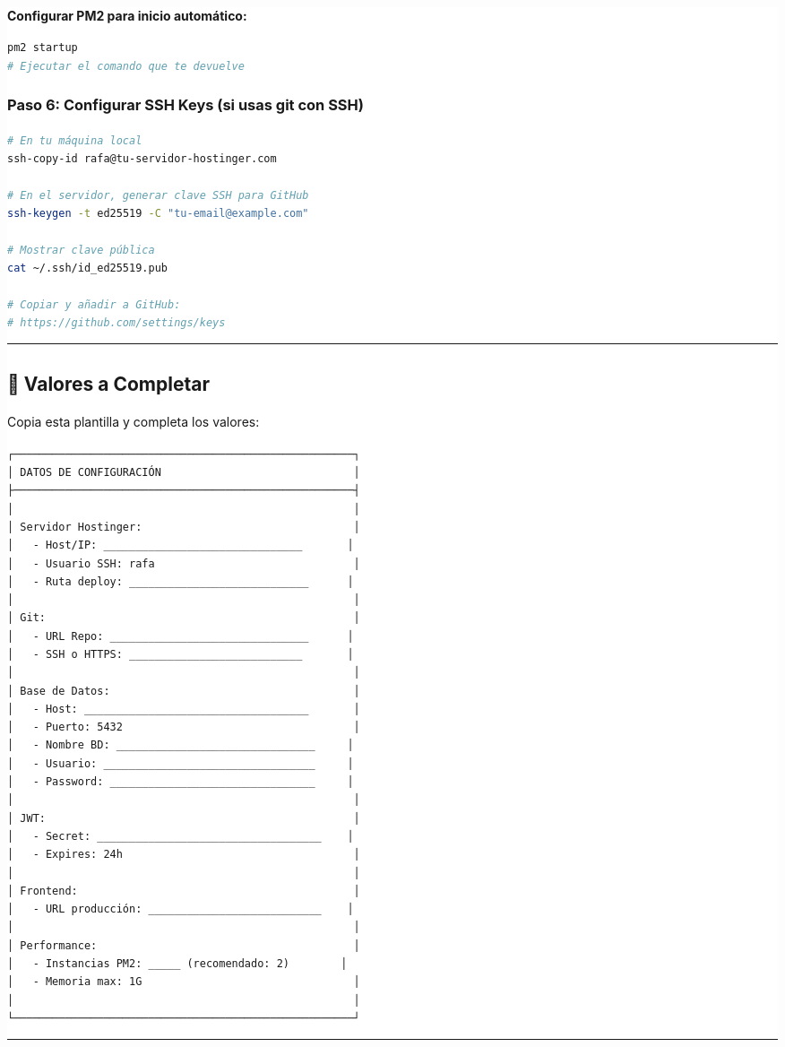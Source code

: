**Configurar PM2 para inicio automático:**

```bash
pm2 startup
# Ejecutar el comando que te devuelve
```

### **Paso 6: Configurar SSH Keys (si usas git con SSH)**

```bash
# En tu máquina local
ssh-copy-id rafa@tu-servidor-hostinger.com

# En el servidor, generar clave SSH para GitHub
ssh-keygen -t ed25519 -C "tu-email@example.com"

# Mostrar clave pública
cat ~/.ssh/id_ed25519.pub

# Copiar y añadir a GitHub:
# https://github.com/settings/keys
```

---

## 📝 **Valores a Completar**

Copia esta plantilla y completa los valores:

```
┌─────────────────────────────────────────────────────┐
│ DATOS DE CONFIGURACIÓN                              │
├─────────────────────────────────────────────────────┤
│                                                     │
│ Servidor Hostinger:                                 │
│   - Host/IP: _______________________________       │
│   - Usuario SSH: rafa                               │
│   - Ruta deploy: ____________________________      │
│                                                     │
│ Git:                                                │
│   - URL Repo: _______________________________      │
│   - SSH o HTTPS: ___________________________       │
│                                                     │
│ Base de Datos:                                      │
│   - Host: ___________________________________       │
│   - Puerto: 5432                                    │
│   - Nombre BD: _______________________________     │
│   - Usuario: _________________________________     │
│   - Password: ________________________________     │
│                                                     │
│ JWT:                                                │
│   - Secret: ___________________________________    │
│   - Expires: 24h                                    │
│                                                     │
│ Frontend:                                           │
│   - URL producción: ___________________________    │
│                                                     │
│ Performance:                                        │
│   - Instancias PM2: _____ (recomendado: 2)        │
│   - Memoria max: 1G                                 │
│                                                     │
└─────────────────────────────────────────────────────┘
```

---